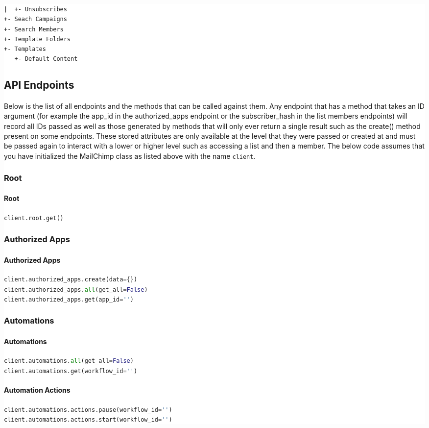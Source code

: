     |  +- Unsubscribes
    +- Seach Campaigns
    +- Search Members
    +- Template Folders
    +- Templates
       +- Default Content

## API Endpoints

Below is the list of all endpoints and the methods that can be called
against them. Any endpoint that has a method that takes an ID argument
(for example the app_id in the authorized_apps endpoint or the
subscriber_hash in the list members endpoints) will record all IDs
passed as well as those generated by methods that will only ever return
a single result such as the create() method present on some endpoints.
These stored attributes are only available at the level that they were
passed or created at and must be passed again to interact with a lower
or higher level such as accessing a list and then a member. The below
code assumes that you have initialized the MailChimp class as listed
above with the name `client`.

### Root

#### Root

```python
client.root.get()
```

### Authorized Apps

#### Authorized Apps

```python
client.authorized_apps.create(data={})
client.authorized_apps.all(get_all=False)
client.authorized_apps.get(app_id='')
```

### Automations

#### Automations

```python
client.automations.all(get_all=False)
client.automations.get(workflow_id='')
```

#### Automation Actions

```python
client.automations.actions.pause(workflow_id='')
client.automations.actions.start(workflow_id='')
```
